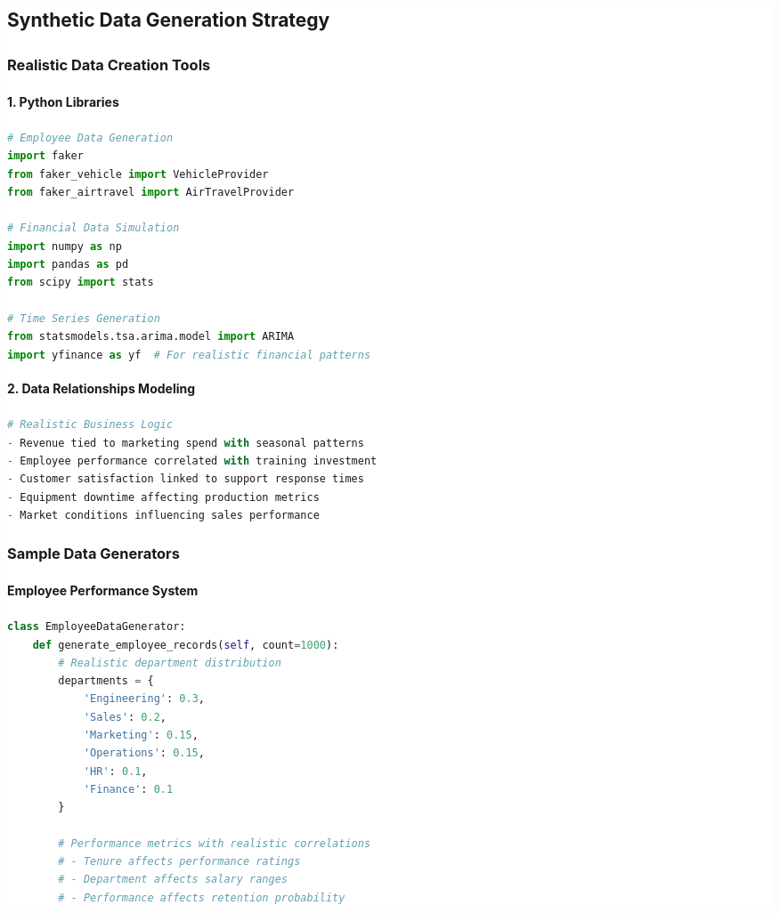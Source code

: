## Synthetic Data Generation Strategy

### Realistic Data Creation Tools

#### 1. Python Libraries
```python
# Employee Data Generation
import faker
from faker_vehicle import VehicleProvider
from faker_airtravel import AirTravelProvider

# Financial Data Simulation
import numpy as np
import pandas as pd
from scipy import stats

# Time Series Generation
from statsmodels.tsa.arima.model import ARIMA
import yfinance as yf  # For realistic financial patterns
```

#### 2. Data Relationships Modeling
```python
# Realistic Business Logic
- Revenue tied to marketing spend with seasonal patterns
- Employee performance correlated with training investment
- Customer satisfaction linked to support response times
- Equipment downtime affecting production metrics
- Market conditions influencing sales performance
```

### Sample Data Generators

#### Employee Performance System
```python
class EmployeeDataGenerator:
    def generate_employee_records(self, count=1000):
        # Realistic department distribution
        departments = {
            'Engineering': 0.3,
            'Sales': 0.2,
            'Marketing': 0.15,
            'Operations': 0.15,
            'HR': 0.1,
            'Finance': 0.1
        }
        
        # Performance metrics with realistic correlations
        # - Tenure affects performance ratings
        # - Department affects salary ranges
        # - Performance affects retention probability
```
